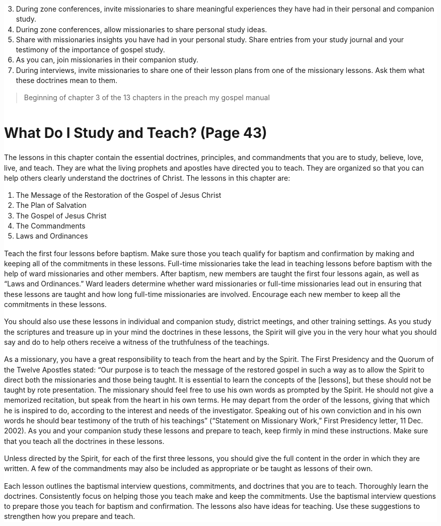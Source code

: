3. During zone conferences, invite missionaries to share meaningful experiences they have had in their personal and companion study.
4. During zone conferences, allow missionaries to share personal study ideas.
5. Share with missionaries insights you have had in your personal study. Share entries from your study journal and your testimony of the importance of gospel study.
6. As you can, join missionaries in their companion study.
7. During interviews, invite missionaries to share one of their lesson plans from one of the missionary lessons. Ask them what these doctrines mean to them.


> Beginning of chapter 3 of the 13 chapters in the preach my gospel manual
# What Do I Study and Teach? (Page 43)

The lessons in this chapter contain the essential doctrines, principles, and commandments that you are to study, believe, love, live, and teach. They are what the living prophets and apostles have directed you to teach. They are organized so that you can help others clearly understand the doctrines of Christ. The lessons in this chapter are:
1. The Message of the Restoration of the Gospel of Jesus Christ
2. The Plan of Salvation
3. The Gospel of Jesus Christ
4. The Commandments
5. Laws and Ordinances

Teach the first four lessons before baptism. Make sure those you teach qualify for baptism and confirmation by making and keeping all of the commitments in these lessons. Full-time missionaries take the lead in teaching lessons before baptism with the help of ward missionaries and other members. After baptism, new members are taught the first four lessons again, as well as “Laws and Ordinances.” Ward leaders determine whether ward missionaries or full-time missionaries lead out in ensuring that these lessons are taught and how long full-time missionaries are involved. Encourage each new member to keep all the commitments in these lessons.

You should also use these lessons in individual and companion study, district meetings, and other training settings. As you study the scriptures and treasure up in your mind the doctrines in these lessons, the Spirit will give you in the very hour what you should say and do to help others receive a witness of the truthfulness of the teachings.

As a missionary, you have a great responsibility to teach from the heart and by the Spirit. The First Presidency and the Quorum of the Twelve Apostles stated: “Our purpose is to teach the message of the restored gospel in such a way as to allow the Spirit to direct both the missionaries and those being taught. It is essential to learn the concepts of the [lessons], but these should not be taught by rote presentation. The missionary should feel free to use his own words as prompted by the Spirit. He should not give a memorized recitation, but speak from the heart in his own terms. He may depart from the order of the lessons, giving that which he is inspired to do, according to the interest and needs of the investigator. Speaking out of his own conviction and in his own words he should bear testimony of the truth of his teachings” (“Statement on Missionary Work,” First Presidency letter, 11 Dec. 2002). As you and your companion study these lessons and prepare to teach, keep firmly in mind these instructions. Make sure that you teach all the doctrines in these lessons.

Unless directed by the Spirit, for each of the first three lessons, you should give the full content in the order in which they are written. A few of the commandments may also be included as appropriate or be taught as lessons of their own.

Each lesson outlines the baptismal interview questions, commitments, and doctrines that you are to teach. Thoroughly learn the doctrines. Consistently focus on helping those you teach make and keep the commitments. Use the baptismal interview questions to prepare those you teach for baptism and confirmation. The lessons also have ideas for teaching. Use these suggestions to strengthen how you prepare and teach.
